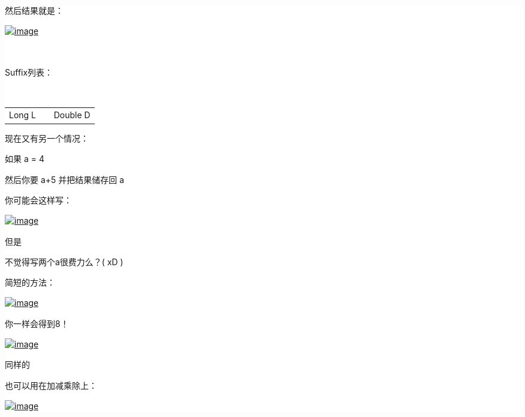 然后结果就是：

[![image](http://lh3.ggpht.com/-myE01HXJ6_w/UocFakCVPVI/AAAAAAAAFwc/HqBjWbz7EfU/image_thumb%25255B14%25255D.png?imgmax=800 "image")](http://lh6.ggpht.com/-RIApxMaYGPQ/UocFZ46bxYI/AAAAAAAAFwU/q0FvKk914S0/s1600-h/image%25255B44%25255D.png)

 

Suffix列表：

 

<table>
<colgroup>
<col width="50%" />
<col width="50%" />
</colgroup>
<tbody>
<tr class="odd">
<td align="left">Long
L</td>
<td align="left">Double
D</td>
</tr>
</tbody>
</table>

现在又有另一个情况：

如果 a = 4

然后你要 a+5 并把结果储存回 a

你可能会这样写：

[![image](http://lh6.ggpht.com/-ozETTR8MDrU/UocFb_-D45I/AAAAAAAAFws/TBlCOALWnT0/image_thumb%25255B16%25255D.png?imgmax=800 "image")](http://lh6.ggpht.com/-HT59xmNYnu0/UocFbKtCJcI/AAAAAAAAFwk/MtB77Vyb8Vg/s1600-h/image%25255B50%25255D.png)

但是

不觉得写两个a很费力么？( xD )

简短的方法：

[![image](http://lh6.ggpht.com/-WVLXcvAJHxc/UocFdMxGtUI/AAAAAAAAFw8/Jcl-gBK3vmw/image_thumb%25255B18%25255D.png?imgmax=800 "image")](http://lh3.ggpht.com/-7eCr9EB5pYU/UocFchhBWYI/AAAAAAAAFw0/V0WN6vdu-9I/s1600-h/image%25255B56%25255D.png)

你一样会得到8！

[![image](http://lh6.ggpht.com/-eOzE3tIVSFQ/UocFe-J76XI/AAAAAAAAFxM/HwmHHspApPE/image_thumb%25255B19%25255D.png?imgmax=800 "image")](http://lh6.ggpht.com/-vOuomavfsy0/UocFeDueBII/AAAAAAAAFxE/ouGp1HnZqZU/s1600-h/image%25255B59%25255D.png)

同样的

也可以用在加减乘除上：

[![image](http://lh4.ggpht.com/-o5KfOn3iVwM/UocFgNOMarI/AAAAAAAAFxc/BEpz2kxtakQ/image_thumb%25255B20%25255D.png?imgmax=800 "image")](http://lh3.ggpht.com/-rskoMFOirdc/UocFfR_mSmI/AAAAAAAAFxU/llEdpdKCCcI/s1600-h/image%25255B62%25255D.png)
